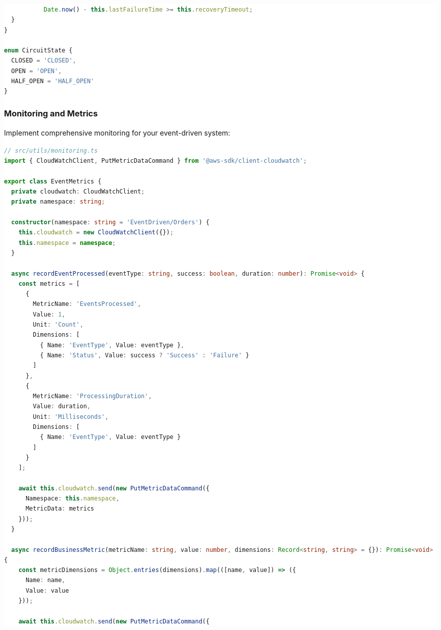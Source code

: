 ```typescript
           Date.now() - this.lastFailureTime >= this.recoveryTimeout;
  }
}

enum CircuitState {
  CLOSED = 'CLOSED',
  OPEN = 'OPEN',
  HALF_OPEN = 'HALF_OPEN'
}
```

### Monitoring and Metrics

Implement comprehensive monitoring for your event-driven system:

```typescript
// src/utils/monitoring.ts
import { CloudWatchClient, PutMetricDataCommand } from '@aws-sdk/client-cloudwatch';

export class EventMetrics {
  private cloudwatch: CloudWatchClient;
  private namespace: string;

  constructor(namespace: string = 'EventDriven/Orders') {
    this.cloudwatch = new CloudWatchClient({});
    this.namespace = namespace;
  }

  async recordEventProcessed(eventType: string, success: boolean, duration: number): Promise<void> {
    const metrics = [
      {
        MetricName: 'EventsProcessed',
        Value: 1,
        Unit: 'Count',
        Dimensions: [
          { Name: 'EventType', Value: eventType },
          { Name: 'Status', Value: success ? 'Success' : 'Failure' }
        ]
      },
      {
        MetricName: 'ProcessingDuration',
        Value: duration,
        Unit: 'Milliseconds',
        Dimensions: [
          { Name: 'EventType', Value: eventType }
        ]
      }
    ];

    await this.cloudwatch.send(new PutMetricDataCommand({
      Namespace: this.namespace,
      MetricData: metrics
    }));
  }

  async recordBusinessMetric(metricName: string, value: number, dimensions: Record<string, string> = {}): Promise<void> {
    const metricDimensions = Object.entries(dimensions).map(([name, value]) => ({
      Name: name,
      Value: value
    }));

    await this.cloudwatch.send(new PutMetricDataCommand({
```